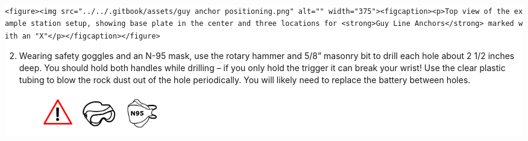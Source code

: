     <figure><img src="../../.gitbook/assets/guy anchor positioning.png" alt="" width="375"><figcaption><p>Top view of the example station setup, showing base plate in the center and three locations for <strong>Guy Line Anchors</strong> marked with an "X"</p></figcaption></figure>
2.  Wearing safety goggles and an N-95 mask, use the rotary hammer and 5/8” masonry bit to drill each hole about 2 1/2 inches deep. You should hold both handles while drilling – if you only hold the trigger it can break your wrist! Use the clear plastic tubing to blow the rock dust out of the hole periodically. You will likely need to replace the battery between holes.

    <figure><img src="../../.gitbook/assets/drilling warnings (1).png" alt="" width="188"><figcaption></figcaption></figure>
